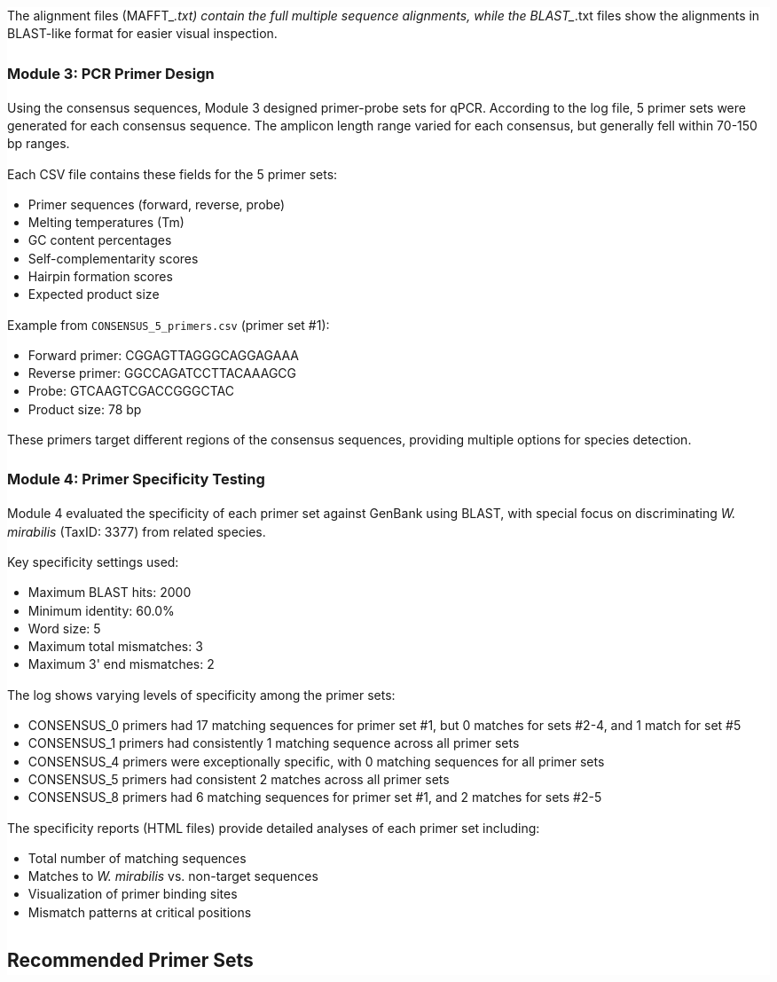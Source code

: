The alignment files (MAFFT_*.txt) contain the full multiple sequence alignments, while the BLAST_*.txt files show the alignments in BLAST-like format for easier visual inspection.

### Module 3: PCR Primer Design

Using the consensus sequences, Module 3 designed primer-probe sets for qPCR. According to the log file, 5 primer sets were generated for each consensus sequence. The amplicon length range varied for each consensus, but generally fell within 70-150 bp ranges.

Each CSV file contains these fields for the 5 primer sets:
- Primer sequences (forward, reverse, probe)
- Melting temperatures (Tm)
- GC content percentages
- Self-complementarity scores
- Hairpin formation scores
- Expected product size

Example from `CONSENSUS_5_primers.csv` (primer set #1):
- Forward primer: CGGAGTTAGGGCAGGAGAAA
- Reverse primer: GGCCAGATCCTTACAAAGCG
- Probe: GTCAAGTCGACCGGGCTAC
- Product size: 78 bp

These primers target different regions of the consensus sequences, providing multiple options for species detection.

### Module 4: Primer Specificity Testing

Module 4 evaluated the specificity of each primer set against GenBank using BLAST, with special focus on discriminating *W. mirabilis* (TaxID: 3377) from related species.

Key specificity settings used:
- Maximum BLAST hits: 2000
- Minimum identity: 60.0%
- Word size: 5
- Maximum total mismatches: 3
- Maximum 3' end mismatches: 2

The log shows varying levels of specificity among the primer sets:
- CONSENSUS_0 primers had 17 matching sequences for primer set #1, but 0 matches for sets #2-4, and 1 match for set #5
- CONSENSUS_1 primers had consistently 1 matching sequence across all primer sets
- CONSENSUS_4 primers were exceptionally specific, with 0 matching sequences for all primer sets
- CONSENSUS_5 primers had consistent 2 matches across all primer sets
- CONSENSUS_8 primers had 6 matching sequences for primer set #1, and 2 matches for sets #2-5

The specificity reports (HTML files) provide detailed analyses of each primer set including:
- Total number of matching sequences
- Matches to *W. mirabilis* vs. non-target sequences
- Visualization of primer binding sites
- Mismatch patterns at critical positions

## Recommended Primer Sets
